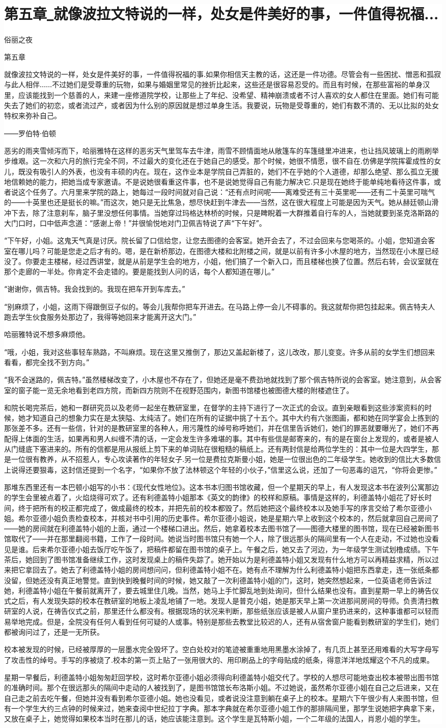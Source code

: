 # 第五章_就像波拉文特说的一样，处女是件美好的事，一件值得祝福...

俗丽之夜

第五章

就像波拉文特说的一样，处女是件美好的事，一件值得祝福的事.如果你相信天主教的话，这还是一件功德。尽管会有一些困扰、憎恶和孤寂与此人相伴……不过她们是受尊重的玩物，如果与婚姻里常见的挫折比起来，这些还是很容易忍受的。而且有时候，在那些富裕的单身汉里，应该能找到一个慈善的人，来建一座修道院学校，让那些上了年纪、没希望、精神崩溃或者不讨人喜欢的女人都住在里面。她们有可能失去了她们的初恋，或者流过产，或者因为什么别的原因就是想过单身生活。我要说，玩物是受尊重的，她们有数不清的、无以比拟的处女特权来弥补自己。

——罗伯特·伯顿

恶劣的雨夹雪倾泻而下，哈丽雅特在这样的恶劣天气里驾车去牛津，雨雪不顾情面地从敞篷车的车篷缝里冲进来，也让挡风玻璃上的雨刷举步维艰。这一次和六月的旅行完全不同，不过最大的变化还在于她自己的感受。那个时候，她很不情愿，很不自在.仿佛是学院挥霍成性的女儿，既没有吸引人的外表，也没有丰硕的内在。现在，这作业本是学院自己弄脏的，她们不在乎她的个人道德，却那么绝望、那么孤立无援地信赖她的能力，把她当成专家邀请。不是说她很看重这件事，也不是说她觉得自己有能力解决它.只是现在她终于能单纯地看待这件事，或者说这个任务了。六月里来学院的路上，她每过一段时间就对自己说：“还有点时间呢——离难受还有三十英里呢——还有二十英里可喘气的——十英里也还是挺长的嘛。”而这次，她只是无比焦急，想尽快赶到牛津去——当然，这在很大程度上可能是因为天气。她从赫廷顿山滑冲下去，除了注意刹车，脑子里没想任何事情。当她穿过玛格达林桥的时候，只是睥睨着一大群推着自行车的人，当她就要到圣克洛斯路的大门口时，口中低声念道：“感谢上帝！”并很愉悦地对门卫佩吉特说了声“下午好”。

“下午好，小姐。这鬼天气真是讨厌。院长留了口信给您，让您去图德的会客室。她开会去了，不过会回来与您喝茶的。小姐，您知道会客室在哪儿吗？可能是您走之后才有的。嗯，是在新桥那边，在图德大楼和北附楼之间，就是以前有许多小木屋的地方，当然现在小木屋已经没了。你要走主楼梯，经过西讲堂，就是从前是学生会的地方，小姐，他们搞了一个新入口，而且楼梯也换了位置。然后右转，会议室就在那个走廊的一半处。你肯定不会走错的。要是能找到人问的话，每个人都知道在哪儿。”

“谢谢你，佩吉特。我会找到的。我现在把车开到车库去。”

“别麻烦了，小姐，这雨下得跟倒豆子似的。等会儿我帮你把车开进去。在马路上停一会儿不碍事的。我这就帮你把包挂起来。佩吉特夫人跑去学生伙食服务处那边了，我得等她回来才能离开这大门。”

哈丽雅特说不想多麻烦他。

“哦，小姐，我对这些事轻车熟路，不叫麻烦。现在这里又推倒了，那边又盖起新楼了，这儿改改，那儿变变。许多从前的女学生们想回来看看，都完全找不到方向。”

“我不会迷路的，佩吉特。”虽然楼梯改变了，小木屋也不存在了，但她还是毫不费劲地就找到了那个佩吉特所说的会客室。她注意到，从会客室的窗子能一览无余地看到老四方院，而新四方院则不在视野范围内，新图书馆楼也被图德大楼的附楼遮住了。

和院长喝完茶后，她和一群研究员以及老师一起坐在教研室里，在督学的主持下进行了一次正式的会议。直到亲眼看到这些涉案资料的时候，她才知道自己的想象力实在是太狭隘、太纯洁了。她们在所有的证据中挑了十五个。其中大约有六张图画，都和她在同学宴会上拣到的那张差不多。还有一些信，针对的是教研室里的各种人，用污蔑性的绰号称呼她们，并在信里告诉她们，她们的罪恶就要曝光了，她们不再配得上体面的生活，如果再和男人纠缠不清的话，一定会发生许多难堪的事。其中有些信是邮寄来的，有的是在窗台上发现的，或者是被人从门缝底下塞进来的。所有的信都是用从报纸上剪下来的单词贴在很粗糙的稿纸上。还有两封信是给两位学生的：其中一位是大四学生，那是一位很有教养，从不招惹人，专心攻读著作的年轻女子.另一位是费拉克斯曼小姐，她是一位很出色的二年级学生。她收到的信比大多数信上说得还要狠毒，这封信还提到一个名字，“如果你不放了法林顿这个年轻的小伙子，”信里这么说，还加了一句恶毒的诅咒，“你将会更惨。”

那堆东西里还有一本巴顿小姐写的小书：《现代女性地位》。这本书本归图书馆收藏，但一个星期天的早上，有人发现这本书在波列公寓那边的学生会里被点着了，火焰烧得可欢了。还有利德盖特小姐那本《英文的韵律》的校样和原稿。事情是这样的，利德盖特小姐花了好长时间，终于把所有的校正都完成了，做成最终的校本，并把先前的校本都毁了。然后她把这个最终校本以及她手写的序言交给了希尔亚德小姐。希尔亚德小姐负责检查校本，并核对书中引用的历史事件。希尔亚德小姐说，她是星期六早上收到这个校本的，然后就拿回自己房间了——她的房间就在利德盖特小姐的上面，通过一个楼梯口进出。然后，她拿着校本去图书馆了——图德大楼里的图书馆，现在已经被新图书馆取代了——并在那里翻阅书籍，工作了一段时间。她说当时图书馆只有她一个人，除了很远那头的隔间里有一个人在走动，不过她也没看见是谁。后来希尔亚德小姐去饭厅吃午饭了，把稿件都留在图书馆的桌子上。午餐之后，她又去了河边，为一年级学生测试划橹成绩。下午茶后，她回到了图书馆准备继续工作，这时发现桌上的稿件失踪了。她开始以为是利德盖特小姐又发现有什么地方可以再精益求精，所以过来把它拿回去了。她去了利德盖特小姐的房间想问问，但利德盖特小姐不在。她有点不理解为什么利德盖特小姐把东西拿走，连一张纸条都没留，但她还没有真正地警觉。直到快到晚餐时间的时候，她又敲了一次利德盖特小姐的门，这时，她突然想起来，一位英语老师告诉过她，利德盖特小姐在午餐前就离开了，要去城里住几晚。当然，她马上手忙脚乱地到处询问，但什么结果也没有。直到星期一早上的祷告仪式之后，有人发现失踪的校本在教研室的地板上凌乱地铺了一地。发现人是普克小姐，她是那天早上第一次进那间房间的导师。负责清扫教研室的人说，在祷告仪式之前，那里还什么都没有。根据现场的状况来判断，那些纸张应该是被人从窗户里扔进来的，这种事谁都可以轻而易举地完成。但是，全院没有任何人看到任何可疑的人或事。特别是那些去教堂比较迟的人，还有从宿舍窗户能看到教研室的学生们，她们都被询问过了，还是一无所获。

校本被发现的时候，已经被厚厚的一层墨水完全毁坏了。空白处校对的笔迹被重重地用黑墨水涂掉了，有几页上甚至还用难看的大写字母写了攻击性的绰号。手写的序被烧了.校本的第一页上贴了一张用很大的、用印刷品上的字母贴成的纸条，得意洋洋地炫耀这个不凡的成果。

星期一早餐后，利德盖特小姐匆匆赶回学校，这时希尔亚德小姐必须得向利德盖特小姐交代了。学校的人想尽可能地查出校本被带出图书馆的准确时间。那个在很远那头的隔间中走动的人被找到了，是图书馆馆长布洛斯小姐。不过她说，虽然希尔亚德小姐在自己之后进来，又在自己走之前去吃午餐，但她并没有看到希尔亚德小姐。她也没看见，或者说没注意到躺在桌子上的校本。星期六下午很少有人来图书馆，但有一个学生大约三点钟的时候来过，她来查阅中世纪拉丁字典。那本字典就在希尔亚德小姐工作的那排隔间里，那学生说她把字典拿下来，又放在桌子上，她觉得如果校本当时在那儿的话，她应该能注意到。这个学生是瓦特斯小姐，一个二年级的法国人，肖恩小姐的学生。
